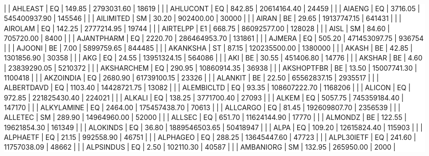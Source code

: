 |  | AHLEAST | EQ | 149.85 | 2793031.60 | 18619 |
|  | AHLUCONT | EQ | 842.85 | 20614164.40 | 24459 |
|  | AIAENG | EQ | 3716.05 | 545400937.90 | 145546 |
|  | AILIMITED | SM | 30.20 | 902400.00 | 30000 |
|  | AIRAN | BE | 29.65 | 19137747.15 | 641431 |
|  | AIROLAM | EQ | 142.25 | 2777214.95 | 19744 |
|  | AIRTELPP | E1 | 668.75 | 86092577.00 | 128028 |
|  | AISL | SM | 84.60 | 705720.00 | 8400 |
|  | AJANTPHARM | EQ | 2220.70 | 286464953.70 | 131861 |
|  | AJMERA | EQ | 505.20 | 471453097.75 | 936754 |
|  | AJOONI | BE | 7.00 | 5899759.65 | 844485 |
|  | AKANKSHA | ST | 87.15 | 120235500.00 | 1380000 |
|  | AKASH | BE | 42.85 | 1301856.90 | 30358 |
|  | AKG | EQ | 24.55 | 13951324.15 | 564086 |
|  | AKI | BE | 30.55 | 451406.80 | 14776 |
|  | AKSHAR | BE | 4.60 | 23839290.05 | 5210372 |
|  | AKSHARCHEM | EQ | 290.95 | 10860914.35 | 36938 |
|  | AKSHOPTFBR | BE | 13.50 | 15007741.30 | 1100418 |
|  | AKZOINDIA | EQ | 2680.90 | 61739100.15 | 23326 |
|  | ALANKIT | BE | 22.50 | 65562837.15 | 2935517 |
|  | ALBERTDAVD | EQ | 1103.40 | 14428721.75 | 13082 |
|  | ALEMBICLTD | EQ | 93.35 | 108607222.70 | 1168206 |
|  | ALICON | EQ | 972.85 | 221825430.40 | 224021 |
|  | ALKALI | EQ | 138.25 | 3771700.40 | 27093 |
|  | ALKEM | EQ | 5057.75 | 745359184.40 | 147170 |
|  | ALKYLAMINE | EQ | 2464.00 | 175457438.70 | 70613 |
|  | ALLCARGO | EQ | 81.45 | 192609807.70 | 2356539 |
|  | ALLETEC | SM | 289.90 | 14964960.00 | 52000 |
|  | ALLSEC | EQ | 651.70 | 11624144.90 | 17770 |
|  | ALMONDZ | BE | 122.55 | 19621854.30 | 161349 |
|  | ALOKINDS | EQ | 36.80 | 1889546503.65 | 50418947 |
|  | ALPA | EQ | 109.20 | 12615824.40 | 115903 |
|  | ALPHAETF | EQ | 21.15 | 992558.90 | 46751 |
|  | ALPHAGEO | EQ | 288.25 | 13645447.60 | 47723 |
|  | ALPL30IETF | EQ | 241.60 | 11757038.09 | 48662 |
|  | ALPSINDUS | EQ | 2.50 | 102110.30 | 40587 |
|  | AMBANIORG | SM | 132.95 | 265950.00 | 2000 |